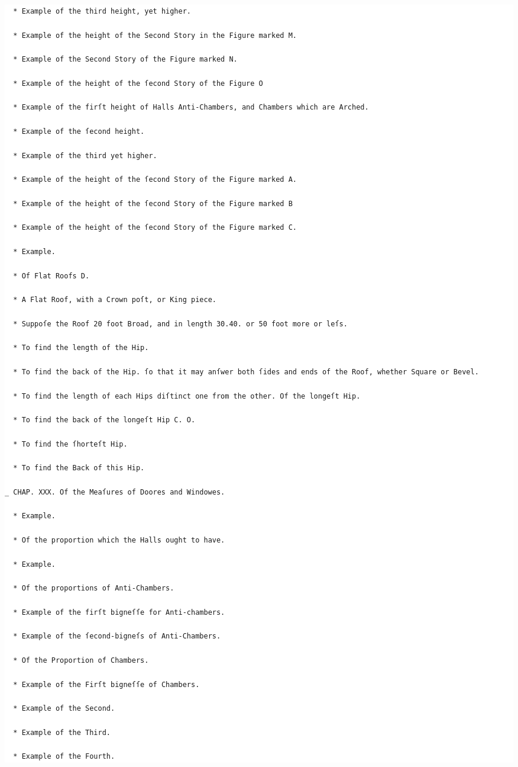       * Example of the third height, yet higher.

      * Example of the height of the Second Story in the Figure marked M.

      * Example of the Second Story of the Figure marked N.

      * Example of the height of the ſecond Story of the Figure O

      * Example of the firſt height of Halls Anti-Chambers, and Chambers which are Arched.

      * Example of the ſecond height.

      * Example of the third yet higher.

      * Example of the height of the ſecond Story of the Figure marked A.

      * Example of the height of the ſecond Story of the Figure marked B

      * Example of the height of the ſecond Story of the Figure marked C.

      * Example.

      * Of Flat Roofs D.

      * A Flat Roof, with a Crown poſt, or King piece.

      * Suppoſe the Roof 20 foot Broad, and in length 30.40. or 50 foot more or leſs.

      * To find the length of the Hip.

      * To find the back of the Hip. ſo that it may anſwer both ſides and ends of the Roof, whether Square or Bevel.

      * To find the length of each Hips diſtinct one from the other. Of the longeſt Hip.

      * To find the back of the longeſt Hip C. O.

      * To find the ſhorteſt Hip.

      * To find the Back of this Hip.

    _ CHAP. XXX. Of the Meaſures of Doores and Windowes.

      * Example.

      * Of the proportion which the Halls ought to have.

      * Example.

      * Of the proportions of Anti-Chambers.

      * Example of the firſt bigneſſe for Anti-chambers.

      * Example of the ſecond-bigneſs of Anti-Chambers.

      * Of the Proportion of Chambers.

      * Example of the Firſt bigneſſe of Chambers.

      * Example of the Second.

      * Example of the Third.

      * Example of the Fourth.
